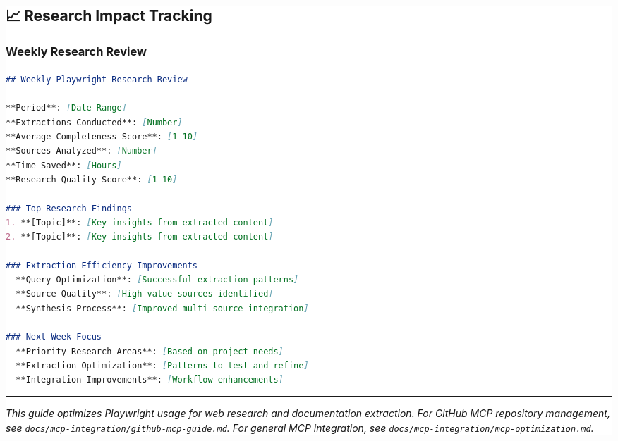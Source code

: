 
## 📈 Research Impact Tracking

### Weekly Research Review
```markdown
## Weekly Playwright Research Review

**Period**: [Date Range]
**Extractions Conducted**: [Number]
**Average Completeness Score**: [1-10]
**Sources Analyzed**: [Number]
**Time Saved**: [Hours]
**Research Quality Score**: [1-10]

### Top Research Findings
1. **[Topic]**: [Key insights from extracted content]
2. **[Topic]**: [Key insights from extracted content]

### Extraction Efficiency Improvements
- **Query Optimization**: [Successful extraction patterns]
- **Source Quality**: [High-value sources identified]
- **Synthesis Process**: [Improved multi-source integration]

### Next Week Focus
- **Priority Research Areas**: [Based on project needs]
- **Extraction Optimization**: [Patterns to test and refine]
- **Integration Improvements**: [Workflow enhancements]
```

---

*This guide optimizes Playwright usage for web research and documentation extraction. For GitHub MCP repository management, see `docs/mcp-integration/github-mcp-guide.md`. For general MCP integration, see `docs/mcp-integration/mcp-optimization.md`.*